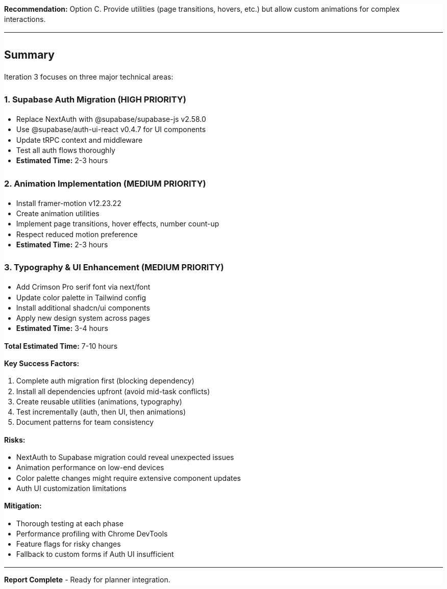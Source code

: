 **Recommendation:** Option C. Provide utilities (page transitions, hovers, etc.) but allow custom animations for complex interactions.

---

## Summary

Iteration 3 focuses on three major technical areas:

### 1. Supabase Auth Migration (HIGH PRIORITY)
- Replace NextAuth with @supabase/supabase-js v2.58.0
- Use @supabase/auth-ui-react v0.4.7 for UI components
- Update tRPC context and middleware
- Test all auth flows thoroughly
- **Estimated Time:** 2-3 hours

### 2. Animation Implementation (MEDIUM PRIORITY)
- Install framer-motion v12.23.22
- Create animation utilities
- Implement page transitions, hover effects, number count-up
- Respect reduced motion preference
- **Estimated Time:** 2-3 hours

### 3. Typography & UI Enhancement (MEDIUM PRIORITY)
- Add Crimson Pro serif font via next/font
- Update color palette in Tailwind config
- Install additional shadcn/ui components
- Apply new design system across pages
- **Estimated Time:** 3-4 hours

**Total Estimated Time:** 7-10 hours

**Key Success Factors:**
1. Complete auth migration first (blocking dependency)
2. Install all dependencies upfront (avoid mid-task conflicts)
3. Create reusable utilities (animations, typography)
4. Test incrementally (auth, then UI, then animations)
5. Document patterns for team consistency

**Risks:**
- NextAuth to Supabase migration could reveal unexpected issues
- Animation performance on low-end devices
- Color palette changes might require extensive component updates
- Auth UI customization limitations

**Mitigation:**
- Thorough testing at each phase
- Performance profiling with Chrome DevTools
- Feature flags for risky changes
- Fallback to custom forms if Auth UI insufficient

---

**Report Complete** - Ready for planner integration.
